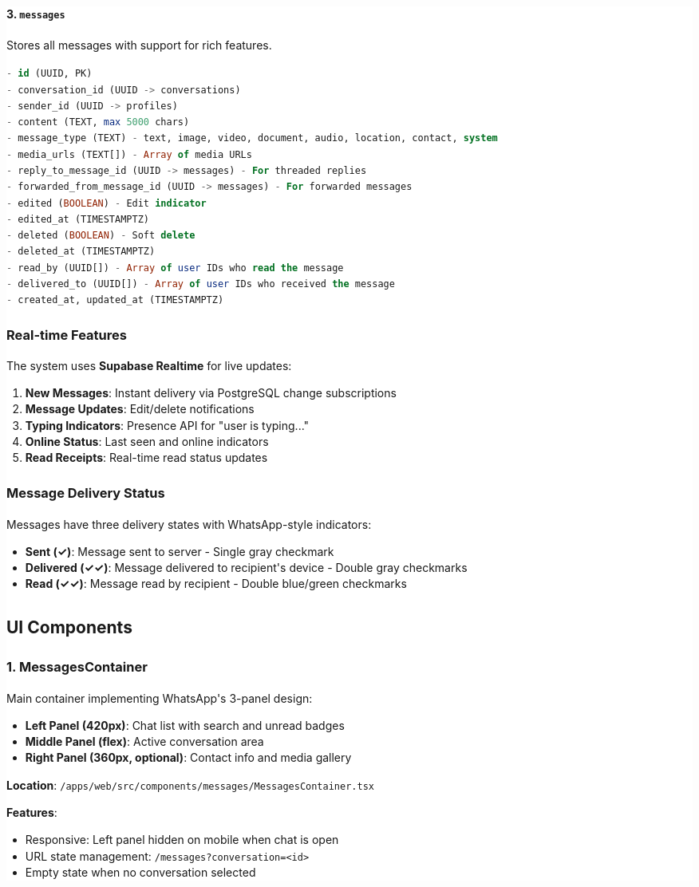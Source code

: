 #### 3. `messages`
Stores all messages with support for rich features.

```sql
- id (UUID, PK)
- conversation_id (UUID -> conversations)
- sender_id (UUID -> profiles)
- content (TEXT, max 5000 chars)
- message_type (TEXT) - text, image, video, document, audio, location, contact, system
- media_urls (TEXT[]) - Array of media URLs
- reply_to_message_id (UUID -> messages) - For threaded replies
- forwarded_from_message_id (UUID -> messages) - For forwarded messages
- edited (BOOLEAN) - Edit indicator
- edited_at (TIMESTAMPTZ)
- deleted (BOOLEAN) - Soft delete
- deleted_at (TIMESTAMPTZ)
- read_by (UUID[]) - Array of user IDs who read the message
- delivered_to (UUID[]) - Array of user IDs who received the message
- created_at, updated_at (TIMESTAMPTZ)
```

### Real-time Features

The system uses **Supabase Realtime** for live updates:

1. **New Messages**: Instant delivery via PostgreSQL change subscriptions
2. **Message Updates**: Edit/delete notifications
3. **Typing Indicators**: Presence API for "user is typing..."
4. **Online Status**: Last seen and online indicators
5. **Read Receipts**: Real-time read status updates

### Message Delivery Status

Messages have three delivery states with WhatsApp-style indicators:

- **Sent (✓)**: Message sent to server - Single gray checkmark
- **Delivered (✓✓)**: Message delivered to recipient's device - Double gray checkmarks
- **Read (✓✓)**: Message read by recipient - Double blue/green checkmarks

## UI Components

### 1. MessagesContainer
Main container implementing WhatsApp's 3-panel design:
- **Left Panel (420px)**: Chat list with search and unread badges
- **Middle Panel (flex)**: Active conversation area
- **Right Panel (360px, optional)**: Contact info and media gallery

**Location**: `/apps/web/src/components/messages/MessagesContainer.tsx`

**Features**:
- Responsive: Left panel hidden on mobile when chat is open
- URL state management: `/messages?conversation=<id>`
- Empty state when no conversation selected
